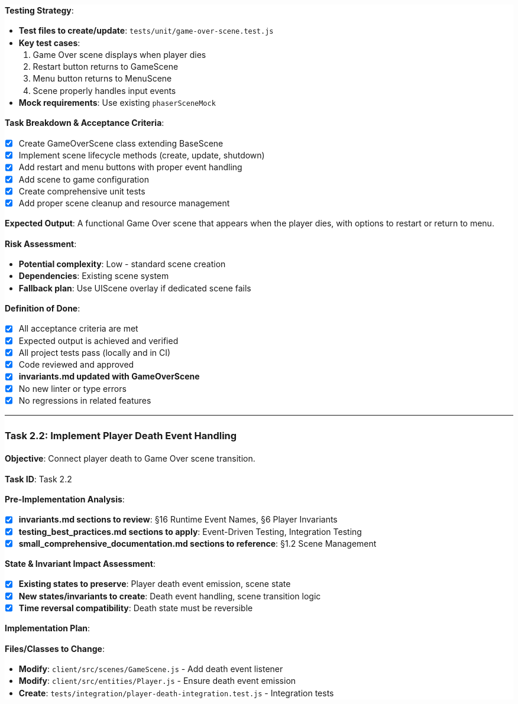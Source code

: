 **Testing Strategy**:
- **Test files to create/update**: `tests/unit/game-over-scene.test.js`
- **Key test cases**:
  1. Game Over scene displays when player dies
  2. Restart button returns to GameScene
  3. Menu button returns to MenuScene
  4. Scene properly handles input events
- **Mock requirements**: Use existing `phaserSceneMock`

**Task Breakdown & Acceptance Criteria**:
- [x] Create GameOverScene class extending BaseScene
- [x] Implement scene lifecycle methods (create, update, shutdown)
- [x] Add restart and menu buttons with proper event handling
- [x] Add scene to game configuration
- [x] Create comprehensive unit tests
- [x] Add proper scene cleanup and resource management

**Expected Output**: A functional Game Over scene that appears when the player dies, with options to restart or return to menu.

**Risk Assessment**:
- **Potential complexity**: Low - standard scene creation
- **Dependencies**: Existing scene system
- **Fallback plan**: Use UIScene overlay if dedicated scene fails

**Definition of Done**:
- [x] All acceptance criteria are met
- [x] Expected output is achieved and verified
- [x] All project tests pass (locally and in CI)
- [x] Code reviewed and approved
- [x] **invariants.md updated with GameOverScene**
- [x] No new linter or type errors
- [x] No regressions in related features

---

### Task 2.2: Implement Player Death Event Handling

**Objective**: Connect player death to Game Over scene transition.

**Task ID**: Task 2.2

**Pre-Implementation Analysis**:
- [x] **invariants.md sections to review**: §16 Runtime Event Names, §6 Player Invariants
- [x] **testing_best_practices.md sections to apply**: Event-Driven Testing, Integration Testing
- [x] **small_comprehensive_documentation.md sections to reference**: §1.2 Scene Management

**State & Invariant Impact Assessment**:
- [x] **Existing states to preserve**: Player death event emission, scene state
- [x] **New states/invariants to create**: Death event handling, scene transition logic
- [x] **Time reversal compatibility**: Death state must be reversible

**Implementation Plan**:

**Files/Classes to Change**:
- **Modify**: `client/src/scenes/GameScene.js` - Add death event listener
- **Modify**: `client/src/entities/Player.js` - Ensure death event emission
- **Create**: `tests/integration/player-death-integration.test.js` - Integration tests

